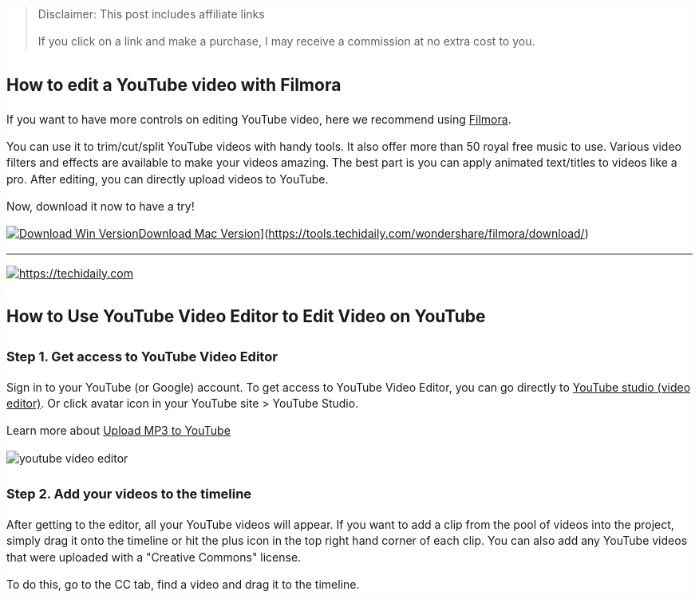 
>  Disclaimer: This post includes affiliate links
>
>  If you click on a link and make a purchase, I may receive a commission at no extra cost to you.
>

## How to edit a YouTube video with Filmora

If you want to have more controls on editing YouTube video, here we recommend using [Filmora](https://tools.techidaily.com/wondershare/filmora/download/).

You can use it to trim/cut/split YouTube videos with handy tools. It also offer more than 50 royal free music to use. Various video filters and effects are available to make your videos amazing. The best part is you can apply animated text/titles to videos like a pro. After editing, you can directly upload videos to YouTube.

Now, download it now to have a try!

[![Download Win Version](https://images.wondershare.com/filmora/guide/download-btn-win.jpg)](https://tools.techidaily.com/wondershare/filmora/download/)[Download Mac Version](https://images.wondershare.com/filmora/guide/download-btn-mac.jpg)](https://tools.techidaily.com/wondershare/filmora/download/)

---


<a href="https://united.elfm.net/c/5597632/517826/4704" target="_top" id="517826">
  <img src="//a.impactradius-go.com/display-ad/4704-517826" border="0" alt="https://techidaily.com" width="728" height="90"/>
</a>
<img height="0" width="0" src="https://united.elfm.net/i/5597632/517826/4704" style="position:absolute;visibility:hidden;" border="0" />


## How to Use YouTube Video Editor to Edit Video on YouTube

### Step 1. Get access to YouTube Video Editor

Sign in to your YouTube (or Google) account. To get access to YouTube Video Editor, you can go directly to [YouTube studio (video editor)](https://studio.youtube.com). Or click avatar icon in your YouTube site > YouTube Studio.

Learn more about [Upload MP3 to YouTube](https://tools.techidaily.com/wondershare/filmora/download/)

![youtube video editor](https://images.wondershare.com/images/multimedia/video-editor/youtube-video-editor.jpg "youtube video editor")

### Step 2. Add your videos to the timeline

After getting to the editor, all your YouTube videos will appear. If you want to add a clip from the pool of videos into the project, simply drag it onto the timeline or hit the plus icon in the top right hand corner of each clip. You can also add any YouTube videos that were uploaded with a "Creative Commons" license.

To do this, go to the CC tab, find a video and drag it to the timeline.

